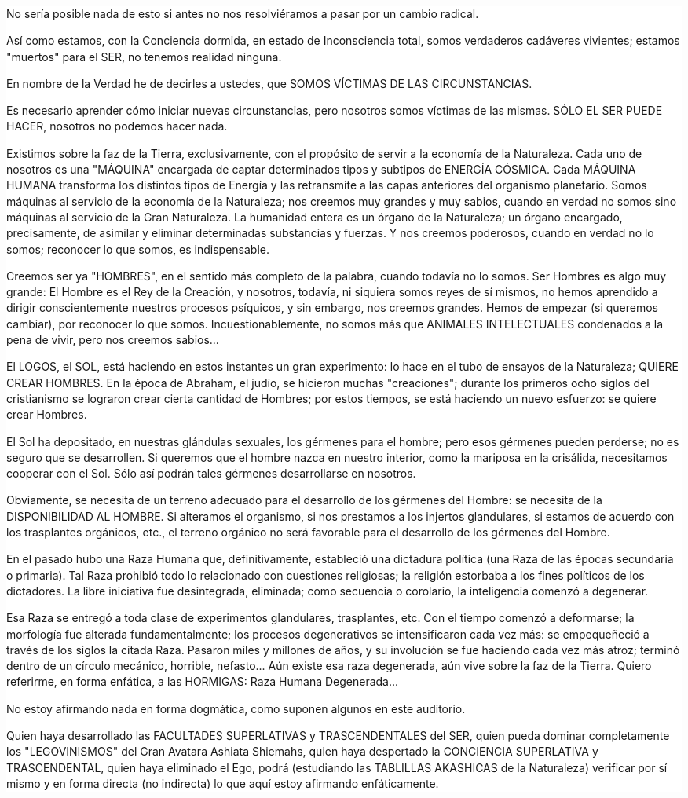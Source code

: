 No sería posible nada de esto si antes no nos resolviéramos a pasar por un cambio radical.

Así como estamos, con la Conciencia dormida, en estado de Inconsciencia total, somos verdaderos cadáveres vivientes; estamos "muertos" para el SER, no tenemos realidad ninguna.

En nombre de la Verdad he de decirles a ustedes, que SOMOS VÍCTIMAS DE LAS CIRCUNSTANCIAS.

Es necesario aprender cómo iniciar nuevas circunstancias, pero nosotros somos víctimas de las mismas. SÓLO EL SER PUEDE HACER, nosotros no podemos hacer nada.

Existimos sobre la faz de la Tierra, exclusivamente, con el propósito de servir a la economía de la Naturaleza. Cada uno de nosotros es una "MÁQUINA" encargada de captar determinados tipos y subtipos de ENERGÍA CÓSMICA. Cada MÁQUINA HUMANA transforma los distintos tipos de Energía y las retransmite a las capas anteriores del organismo planetario. Somos máquinas al servicio de la economía de la Naturaleza; nos creemos muy grandes y muy sabios, cuando en verdad no somos sino máquinas al servicio de la Gran Naturaleza. La humanidad entera es un órgano de la Naturaleza; un órgano encargado, precisamente, de asimilar y eliminar determinadas substancias y fuerzas. Y nos creemos poderosos, cuando en verdad no lo somos; reconocer lo que somos, es indispensable.

Creemos ser ya "HOMBRES", en el sentido más completo de la palabra, cuando todavía no lo somos. Ser Hombres es algo muy grande: El Hombre es el Rey de la Creación, y nosotros, todavía, ni siquiera somos reyes de sí mismos, no hemos aprendido a dirigir conscientemente nuestros procesos psíquicos, y sin embargo, nos creemos grandes. Hemos de empezar (si queremos cambiar), por reconocer lo que somos. Incuestionablemente, no somos más que ANIMALES INTELECTUALES condenados a la pena de vivir, pero nos creemos sabios...

El LOGOS, el SOL, está haciendo en estos instantes un gran experimento: lo hace en el tubo de ensayos de la Naturaleza; QUIERE CREAR HOMBRES. En la época de Abraham, el judío, se hicieron muchas "creaciones"; durante los primeros ocho siglos del cristianismo se lograron crear cierta cantidad de Hombres; por estos tiempos, se está haciendo un nuevo esfuerzo: se quiere crear Hombres.

El Sol ha depositado, en nuestras glándulas sexuales, los gérmenes para el hombre; pero esos gérmenes pueden perderse; no es seguro que se desarrollen. Si queremos que el hombre nazca en nuestro interior, como la mariposa en la crisálida, necesitamos cooperar con el Sol. Sólo así podrán tales gérmenes desarrollarse en nosotros.

Obviamente, se necesita de un terreno adecuado para el desarrollo de los gérmenes del Hombre: se necesita de la DISPONIBILIDAD AL HOMBRE. Si alteramos el organismo, si nos prestamos a los injertos glandulares, si estamos de acuerdo con los trasplantes orgánicos, etc., el terreno orgánico no será favorable para el desarrollo de los gérmenes del Hombre.

En el pasado hubo una Raza Humana que, definitivamente, estableció una dictadura política (una Raza de las épocas secundaria o primaria). Tal Raza prohibió todo lo relacionado con cuestiones religiosas; la religión estorbaba a los fines políticos de los dictadores. La libre iniciativa fue desintegrada, eliminada; como secuencia o corolario, la inteligencia comenzó a degenerar.

Esa Raza se entregó a toda clase de experimentos glandulares, trasplantes, etc. Con el tiempo comenzó a deformarse; la morfología fue alterada fundamentalmente; los procesos degenerativos se intensificaron cada vez más: se empequeñeció a través de los siglos la citada Raza. Pasaron miles y millones de años, y su involución se fue haciendo cada vez más atroz; terminó dentro de un círculo mecánico, horrible, nefasto... Aún existe esa raza degenerada, aún vive sobre la faz de la Tierra. Quiero referirme, en forma enfática, a las HORMIGAS: Raza Humana Degenerada...

No estoy afirmando nada en forma dogmática, como suponen algunos en este auditorio.

Quien haya desarrollado las FACULTADES SUPERLATIVAS y TRASCENDENTALES del SER, quien pueda dominar completamente los "LEGOVINISMOS" del Gran Avatara Ashiata Shiemahs, quien haya despertado la CONCIENCIA SUPERLATIVA y TRASCENDENTAL, quien haya eliminado el Ego, podrá (estudiando las TABLILLAS AKASHICAS de la Naturaleza) verificar por sí mismo y en forma directa (no indirecta) lo que aquí estoy afirmando enfáticamente.
